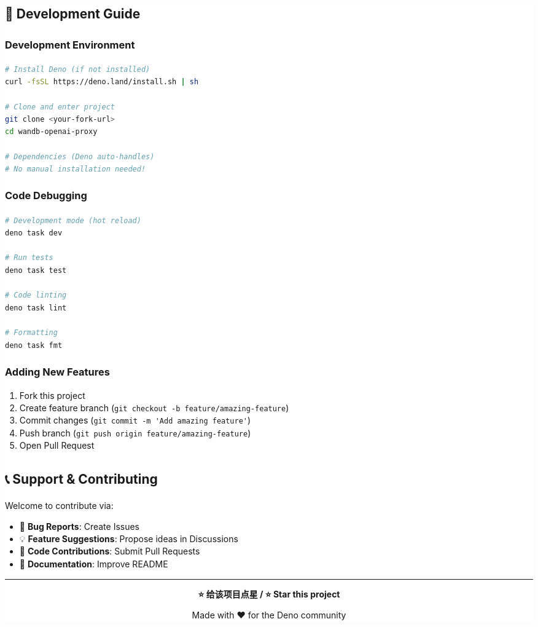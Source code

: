 ## 🔧 Development Guide

### Development Environment
```bash
# Install Deno (if not installed)
curl -fsSL https://deno.land/install.sh | sh

# Clone and enter project
git clone <your-fork-url>
cd wandb-openai-proxy

# Dependencies (Deno auto-handles)
# No manual installation needed!
```

### Code Debugging
```bash
# Development mode (hot reload)
deno task dev

# Run tests
deno task test

# Code linting
deno task lint

# Formatting
deno task fmt
```

### Adding New Features
1. Fork this project
2. Create feature branch (`git checkout -b feature/amazing-feature`)
3. Commit changes (`git commit -m 'Add amazing feature'`)
4. Push branch (`git push origin feature/amazing-feature`)
5. Open Pull Request

## 📞 Support & Contributing

Welcome to contribute via:
- 🐛 **Bug Reports**: Create Issues
- 💡 **Feature Suggestions**: Propose ideas in Discussions
- 🔧 **Code Contributions**: Submit Pull Requests
- 📖 **Documentation**: Improve README

---

<div align="center">

**⭐ 给该项目点星 / ⭐ Star this project**

Made with ❤️ for the Deno community

</div>